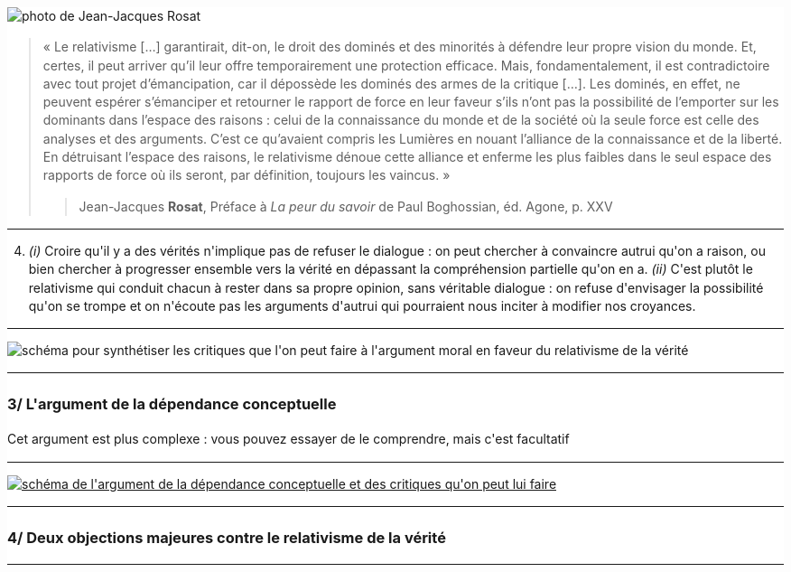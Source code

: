 

![photo de Jean-Jacques Rosat](https://i.ibb.co/DCY1F3m/jean-jacques-rosat-r.jpg)

 >« Le relativisme […] garantirait, dit-on, le droit des dominés et des minorités à défendre leur propre vision du monde. Et, certes, il peut arriver qu’il leur offre temporairement une protection efficace. Mais, fondamentalement, il est contradictoire avec tout projet d’émancipation, car il dépossède les dominés des armes de la critique […]. Les dominés, en effet, ne peuvent espérer s’émanciper et retourner le rapport de force en leur faveur s’ils n’ont pas la possibilité de l’emporter sur les dominants dans l’espace des raisons : celui de la connaissance du monde et de la société où la seule force est celle des analyses et des arguments. C’est ce qu’avaient compris les Lumières en nouant l’alliance de la connaissance et de la liberté. En détruisant l’espace des raisons, le relativisme dénoue cette alliance et enferme les plus faibles dans le seul espace des rapports de force où ils seront, par définition, toujours les vaincus. »
>>Jean-Jacques **Rosat**, Préface à _La peur du savoir_ de Paul Boghossian, éd. Agone, p. XXV

---

 
 4. _(i)_ Croire qu'il y a des vérités n'implique pas de refuser le dialogue : on peut chercher à convaincre autrui qu'on a raison, ou bien chercher à progresser ensemble vers la vérité en dépassant la compréhension partielle qu'on en a. _(ii)_ C'est plutôt le relativisme qui conduit chacun à rester dans sa propre opinion, sans véritable dialogue : on refuse d'envisager la possibilité qu'on se trompe et on n'écoute pas les arguments d'autrui qui pourraient nous inciter à modifier nos croyances.

---


![schéma pour synthétiser les critiques que l'on peut faire à l'argument moral en faveur du relativisme de la vérité](https://raw.githubusercontent.com/eyssette/graphviz-examples/master/diagram/critique-argument-moral-relativisme-verite.svg)

---

### 3/ L'argument de la dépendance conceptuelle 

Cet argument est plus complexe : vous pouvez essayer de le comprendre,
mais c'est facultatif

---


[![schéma de l'argument de la dépendance conceptuelle et des critiques qu'on peut lui faire](https://raw.githubusercontent.com/eyssette/graphviz-examples/3429f84e82a91fe47b483656848af4d382f33a6c/argument/argument-dependance-conceptuelle.svg)](https://raw.githubusercontent.com/eyssette/graphviz-examples/3429f84e82a91fe47b483656848af4d382f33a6c/argument/argument-dependance-conceptuelle.svg)

---

### 4/ Deux objections majeures contre le relativisme de la vérité

---

<style>
h4 {text-align:justify}
</style>
